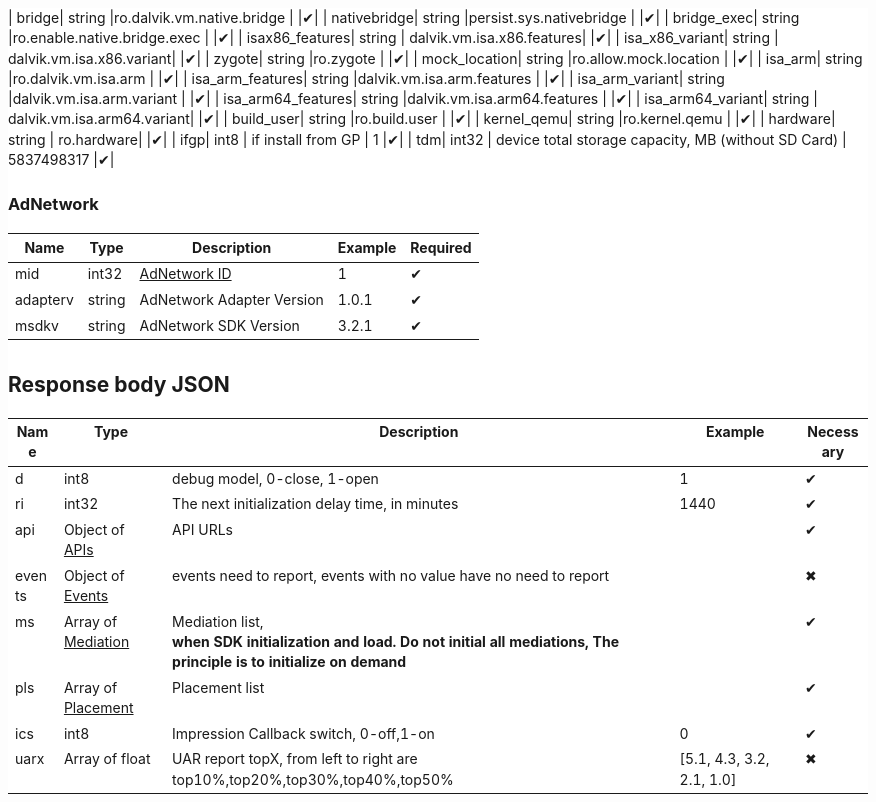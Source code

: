 | bridge| string |ro.dalvik.vm.native.bridge | |✔︎|
| nativebridge| string |persist.sys.nativebridge | |✔︎|
| bridge_exec| string |ro.enable.native.bridge.exec | |✔︎|
| isax86_features| string | dalvik.vm.isa.x86.features| |✔︎|
| isa_x86_variant| string | dalvik.vm.isa.x86.variant| |✔︎|
| zygote| string |ro.zygote | |✔︎|
| mock_location| string |ro.allow.mock.location | |✔︎|
| isa_arm| string |ro.dalvik.vm.isa.arm | |✔︎|
| isa_arm_features| string |dalvik.vm.isa.arm.features | |✔︎|
| isa_arm_variant| string |dalvik.vm.isa.arm.variant | |✔︎|
| isa_arm64_features| string |dalvik.vm.isa.arm64.features | |✔︎|
| isa_arm64_variant| string | dalvik.vm.isa.arm64.variant| |✔︎|
| build_user| string |ro.build.user | |✔︎|
| kernel_qemu| string |ro.kernel.qemu | |✔︎|
| hardware| string | ro.hardware| |✔︎|
| ifgp| int8 | if install from GP | 1 |✔︎|
| tdm| int32 | device total storage capacity, MB (without SD Card) | 5837498317 |✔︎|

### AdNetwork

| Name | Type | Description | Example | Required |
| --- | ---| --- | --- | --- |
| mid | int32 | [AdNetwork ID](SDK_COMMON.md#adnetwork)| 1 | ✔︎ |
| adapterv | string | AdNetwork Adapter Version| 1.0.1 |✔︎|
| msdkv | string | AdNetwork SDK Version | 3.2.1 |✔︎|

## Response body JSON

| Name | Type | Description | Example | Necessary |
| --- | ---| --- | --- | --- |
| d | int8 | debug model, 0-close, 1-open | 1 | ✔︎ |
| ri | int32 | The next initialization delay time, in minutes| 1440 |✔︎|
| api | Object of [APIs](#apis) | API URLs |  | ✔︎ |
| events | Object of [Events](#events) | events need to report, events with no value have no need to report| |✖︎|
| ms | Array of [Mediation](#mediation) | Mediation list,<br> **when SDK initialization and load. Do not initial all mediations, The principle is to initialize on demand** |  |✔︎|
| pls | Array of [Placement](#placement) | Placement list |  |✔︎|
| ics | int8 | Impression Callback switch, 0-off,1-on | 0 |✔︎|
| uarx | Array of float | UAR report topX, from left to right are top10%,top20%,top30%,top40%,top50% | [5.1, 4.3, 3.2, 2.1, 1.0] |✖︎|
